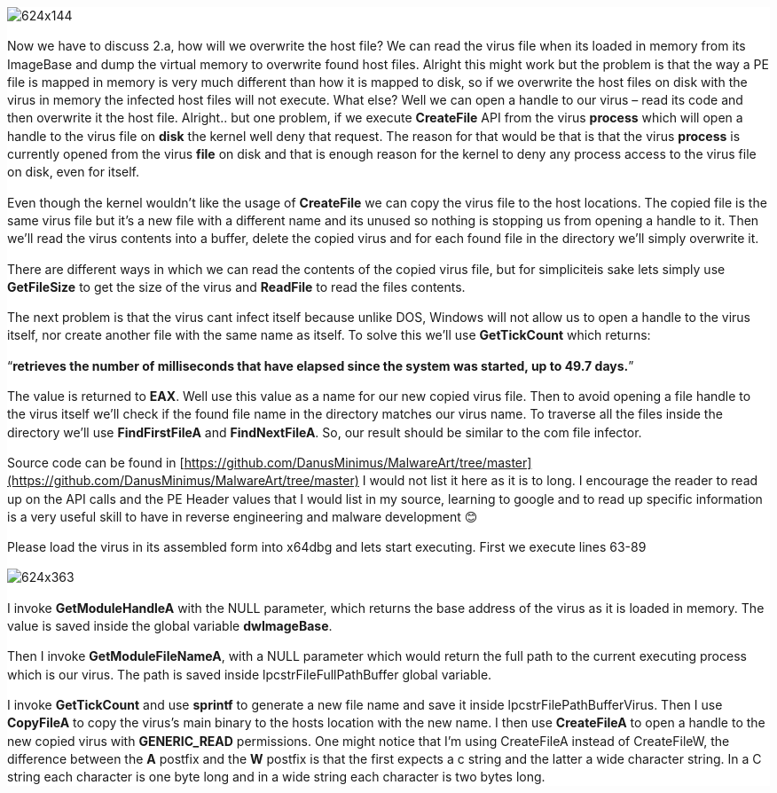 ![624x144](https://lh4.googleusercontent.com/zZRqOsHWT8ebY4ZZwiJnk8WijnNQRTBNbJqESer596lLCgkB-XQiH7dF8lFj_lxxodNxNdk8rBc64g03MGrByoxlNB9_AAZb-20z3Jq4HnmmUH5Jn3lrk4OXWddYnWelV-pGS54dZk1oWEAoIQ)

Now we have to discuss 2.a, how will we overwrite the host file? We can read the virus file when its loaded in memory from its ImageBase and dump the virtual memory to overwrite found host files. Alright this might work but the problem is that the way a PE file is mapped in memory is very much different than how it is mapped to disk, so if we overwrite the host files on disk with the virus in memory the infected host files will not execute. What else? Well we can open a handle to our virus – read its code and then overwrite it the host file. Alright.. but one problem, if we execute **CreateFile** API from the virus **process** which will open a handle to the virus file on **disk** the kernel well deny that request. The reason for that would be that is that the virus **process** is currently opened from the virus **file** on disk and that is enough reason for the kernel to deny any process access to the virus file on disk, even for itself. 

Even though the kernel wouldn’t like the usage of **CreateFile** we can copy the virus file to the host locations. The copied file is the same virus file but it’s a new file with a different name and its unused so nothing is stopping us from opening a handle to it. Then we’ll read the virus contents into a buffer, delete the copied virus and for each found file in the directory we’ll simply overwrite it.

There are different ways in which we can read the contents of the copied virus file, but for simpliciteis sake lets simply use **GetFileSize** to get the size of the virus and **ReadFile** to read the files contents.

The next problem is that the virus cant infect itself because unlike DOS, Windows will not allow us to open a handle to the virus itself,  nor create another file with the same name as itself. To solve this we’ll use **GetTickCount** which returns:

“**retrieves the number of milliseconds that have elapsed since the system was started, up to 49.7 days.**”

The value is returned to **EAX**. Well use this value as a name for our new copied virus file. Then to avoid opening a file handle to the virus itself we’ll check if the found file name in the directory matches our virus name. To traverse all the files inside the directory we’ll use **FindFirstFileA** and **FindNextFileA**. So, our result should be similar to the com file infector.

Source code can be found in [https://github.com/DanusMinimus/MalwareArt/tree/master](https://github.com/DanusMinimus/MalwareArt/tree/master) I would not list it here as it is to long. I encourage the reader to read up on the API calls and the PE Header values that I would list in my source, learning to google and to read up specific information is a very useful skill to have in reverse engineering and malware development 😊

Please load the virus in its assembled form into x64dbg and lets start executing. First we execute lines 63-89

![624x363](https://lh5.googleusercontent.com/euTx7pe4RdKvOdA92SHAditk0Xzb9Qs22xJliwcFgRQrEeK1u49uK00vvMfAKJd30hoe6mv1Yph-_s44PQFWG5CAwWA5T-GjVvxZI1tcZS-vUVY6AOXJGSX7fubxPT1c35S1ZF1KMtBaa9TFxw)

I invoke **GetModuleHandleA** with the NULL parameter, which returns the base address of the virus as it is loaded in memory. The value is saved inside the global variable **dwImageBase**.

Then I invoke **GetModuleFileNameA**, with a NULL parameter which would return the full path to the current executing process which is our virus. The path is saved inside lpcstrFileFullPathBuffer global variable. 

I invoke **GetTickCount** and use **sprintf** to generate a new file name and save it inside lpcstrFilePathBufferVirus. Then I use **CopyFileA** to copy the virus’s main binary to the hosts location with the new name. I then use **CreateFileA** to open a handle to the new copied virus with **GENERIC_READ** permissions. One might notice that I’m using CreateFileA instead of  CreateFileW, the difference between the **A** postfix and the **W** postfix is that the first expects a c string and the latter a wide character string. In a C string each character is one byte long and in a wide string each character is two bytes long.
